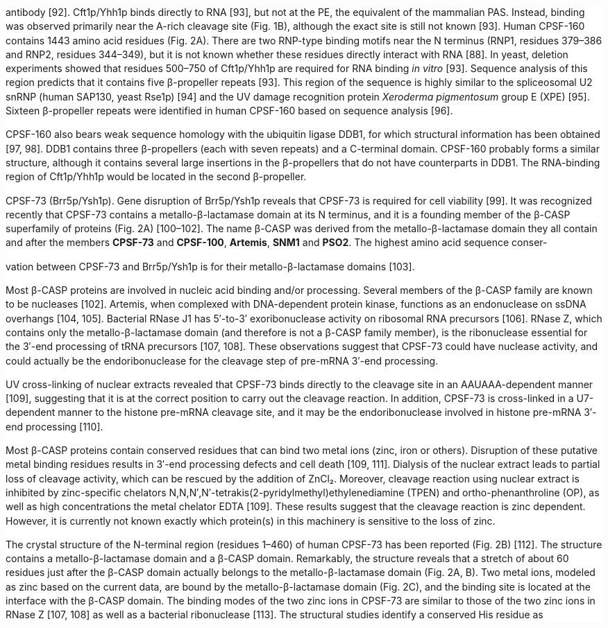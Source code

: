 antibody [92]. Cft1p/Yhh1p binds directly to RNA [93], but not at the PE, the equivalent of the mammalian PAS. Instead, binding was observed primarily near the A-rich cleavage site (Fig. 1B), although the exact site is still not known [93]. Human CPSF-160 contains 1443 amino acid residues (Fig. 2A). There are two RNP-type binding motifs near the N terminus (RNP1, residues 379–386 and RNP2, residues 344–349), but it is not known whether these residues directly interact with RNA [88]. In yeast, deletion experiments showed that residues 500–750 of Cft1p/Yhh1p are required for RNA binding *in vitro* [93]. Sequence analysis of this region predicts that it contains five β-propeller repeats [93]. This region of the sequence is highly similar to the spliceosomal U2 snRNP (human SAP130, yeast Rse1p) [94] and the UV damage recognition protein *Xeroderma pigmentosum* group E (XPE) [95]. Sixteen β-propeller repeats were identified in human CPSF-160 based on sequence analysis [96].

CPSF-160 also bears weak sequence homology with the ubiquitin ligase DDB1, for which structural information has been obtained [97, 98]. DDB1 contains three β-propellers (each with seven repeats) and a C-terminal domain. CPSF-160 probably forms a similar structure, although it contains several large insertions in the β-propellers that do not have counterparts in DDB1. The RNA-binding region of Cft1p/Yhh1p would be located in the second β-propeller.

CPSF-73 (Brr5p/Ysh1p). Gene disruption of Brr5p/Ysh1p reveals that CPSF-73 is required for cell viability [99]. It was recognized recently that CPSF-73 contains a metallo-β-lactamase domain at its N terminus, and it is a founding member of the β-CASP superfamily of proteins (Fig. 2A) [100–102]. The name β-CASP was derived from the metallo-β-lactamase domain they all contain and after the members **CPSF-73** and **CPSF-100**, **Artemis**, **SNM1** and **PSO2**. The highest amino acid sequence conser-

vation between CPSF-73 and Brr5p/Ysh1p is for their metallo-β-lactamase domains [103].

Most β-CASP proteins are involved in nucleic acid binding and/or processing. Several members of the β-CASP family are known to be nucleases [102]. Artemis, when complexed with DNA-dependent protein kinase, functions as an endonuclease on ssDNA overhangs [104, 105]. Bacterial RNase J1 has 5′-to-3′ exoribonuclease activity on ribosomal RNA precursors [106]. RNase Z, which contains only the metallo-β-lactamase domain (and therefore is not a β-CASP family member), is the ribonuclease essential for the 3′-end processing of tRNA precursors [107, 108]. These observations suggest that CPSF-73 could have nuclease activity, and could actually be the endoribonuclease for the cleavage step of pre-mRNA 3′-end processing.

UV cross-linking of nuclear extracts revealed that CPSF-73 binds directly to the cleavage site in an AAUAAA-dependent manner [109], suggesting that it is at the correct position to carry out the cleavage reaction. In addition, CPSF-73 is cross-linked in a U7-dependent manner to the histone pre-mRNA cleavage site, and it may be the endoribonuclease involved in histone pre-mRNA 3′-end processing [110].

Most β-CASP proteins contain conserved residues that can bind two metal ions (zinc, iron or others). Disruption of these putative metal binding residues results in 3′-end processing defects and cell death [109, 111]. Dialysis of the nuclear extract leads to partial loss of cleavage activity, which can be rescued by the addition of ZnCl₂. Moreover, cleavage reaction using nuclear extract is inhibited by zinc-specific chelators N,N,N′,N′-tetrakis(2-pyridylmethyl)ethylenediamine (TPEN) and ortho-phenanthroline (OP), as well as high concentrations the metal chelator EDTA [109]. These results suggest that the cleavage reaction is zinc dependent. However, it is currently not known exactly which protein(s) in this machinery is sensitive to the loss of zinc.

The crystal structure of the N-terminal region (residues 1–460) of human CPSF-73 has been reported (Fig. 2B) [112]. The structure contains a metallo-β-lactamase domain and a β-CASP domain. Remarkably, the structure reveals that a stretch of about 60 residues just after the β-CASP domain actually belongs to the metallo-β-lactamase domain (Fig. 2A, B). Two metal ions, modeled as zinc based on the current data, are bound by the metallo-β-lactamase domain (Fig. 2C), and the binding site is located at the interface with the β-CASP domain. The binding modes of the two zinc ions in CPSF-73 are similar to those of the two zinc ions in RNase Z [107, 108] as well as a bacterial ribonuclease [113]. The structural studies identify a conserved His residue as
